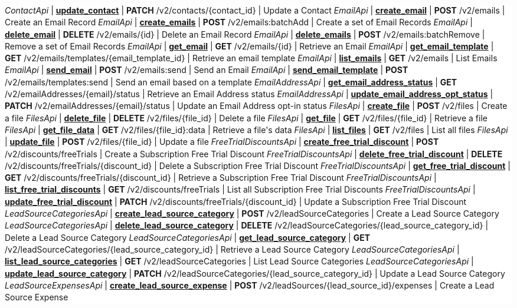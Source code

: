 *ContactApi* | [**update_contact**](docs/ContactApi.md#update_contact) | **PATCH** /v2/contacts/{contact_id} | Update a Contact
*EmailApi* | [**create_email**](docs/EmailApi.md#create_email) | **POST** /v2/emails | Create an Email Record
*EmailApi* | [**create_emails**](docs/EmailApi.md#create_emails) | **POST** /v2/emails:batchAdd | Create a set of Email Records
*EmailApi* | [**delete_email**](docs/EmailApi.md#delete_email) | **DELETE** /v2/emails/{id} | Delete an Email Record
*EmailApi* | [**delete_emails**](docs/EmailApi.md#delete_emails) | **POST** /v2/emails:batchRemove | Remove a set of Email Records
*EmailApi* | [**get_email**](docs/EmailApi.md#get_email) | **GET** /v2/emails/{id} | Retrieve an Email
*EmailApi* | [**get_email_template**](docs/EmailApi.md#get_email_template) | **GET** /v2/emails/templates/{email_template_id} | Retrieve an email template
*EmailApi* | [**list_emails**](docs/EmailApi.md#list_emails) | **GET** /v2/emails | List Emails
*EmailApi* | [**send_email**](docs/EmailApi.md#send_email) | **POST** /v2/emails:send | Send an Email
*EmailApi* | [**send_email_template**](docs/EmailApi.md#send_email_template) | **POST** /v2/emails/templates:send | Send an email based on a template
*EmailAddressApi* | [**get_email_address_status**](docs/EmailAddressApi.md#get_email_address_status) | **GET** /v2/emailAddresses/{email}/status | Retrieve an Email Address status
*EmailAddressApi* | [**update_email_address_opt_status**](docs/EmailAddressApi.md#update_email_address_opt_status) | **PATCH** /v2/emailAddresses/{email}/status | Update an Email Address opt-in status
*FilesApi* | [**create_file**](docs/FilesApi.md#create_file) | **POST** /v2/files | Create a file
*FilesApi* | [**delete_file**](docs/FilesApi.md#delete_file) | **DELETE** /v2/files/{file_id} | Delete a file
*FilesApi* | [**get_file**](docs/FilesApi.md#get_file) | **GET** /v2/files/{file_id} | Retrieve a file
*FilesApi* | [**get_file_data**](docs/FilesApi.md#get_file_data) | **GET** /v2/files/{file_id}:data | Retrieve a file&#39;s data
*FilesApi* | [**list_files**](docs/FilesApi.md#list_files) | **GET** /v2/files | List all files
*FilesApi* | [**update_file**](docs/FilesApi.md#update_file) | **POST** /v2/files/{file_id} | Update a file
*FreeTrialDiscountsApi* | [**create_free_trial_discount**](docs/FreeTrialDiscountsApi.md#create_free_trial_discount) | **POST** /v2/discounts/freeTrials | Create a Subscription Free Trial Discount
*FreeTrialDiscountsApi* | [**delete_free_trial_discount**](docs/FreeTrialDiscountsApi.md#delete_free_trial_discount) | **DELETE** /v2/discounts/freeTrials/{discount_id} | Delete a Subscription Free Trial Discount
*FreeTrialDiscountsApi* | [**get_free_trial_discount**](docs/FreeTrialDiscountsApi.md#get_free_trial_discount) | **GET** /v2/discounts/freeTrials/{discount_id} | Retrieve a Subscription Free Trial Discount
*FreeTrialDiscountsApi* | [**list_free_trial_discounts**](docs/FreeTrialDiscountsApi.md#list_free_trial_discounts) | **GET** /v2/discounts/freeTrials | List all Subscription Free Trial Discounts
*FreeTrialDiscountsApi* | [**update_free_trial_discount**](docs/FreeTrialDiscountsApi.md#update_free_trial_discount) | **PATCH** /v2/discounts/freeTrials/{discount_id} | Update a Subscription Free Trial Discount
*LeadSourceCategoriesApi* | [**create_lead_source_category**](docs/LeadSourceCategoriesApi.md#create_lead_source_category) | **POST** /v2/leadSourceCategories | Create a Lead Source Category
*LeadSourceCategoriesApi* | [**delete_lead_source_category**](docs/LeadSourceCategoriesApi.md#delete_lead_source_category) | **DELETE** /v2/leadSourceCategories/{lead_source_category_id} | Delete a Lead Source Category
*LeadSourceCategoriesApi* | [**get_lead_source_category**](docs/LeadSourceCategoriesApi.md#get_lead_source_category) | **GET** /v2/leadSourceCategories/{lead_source_category_id} | Retrieve a Lead Source Category
*LeadSourceCategoriesApi* | [**list_lead_source_categories**](docs/LeadSourceCategoriesApi.md#list_lead_source_categories) | **GET** /v2/leadSourceCategories | List Lead Source Categories
*LeadSourceCategoriesApi* | [**update_lead_source_category**](docs/LeadSourceCategoriesApi.md#update_lead_source_category) | **PATCH** /v2/leadSourceCategories/{lead_source_category_id} | Update a Lead Source Category
*LeadSourceExpensesApi* | [**create_lead_source_expense**](docs/LeadSourceExpensesApi.md#create_lead_source_expense) | **POST** /v2/leadSources/{lead_source_id}/expenses | Create a Lead Source Expense